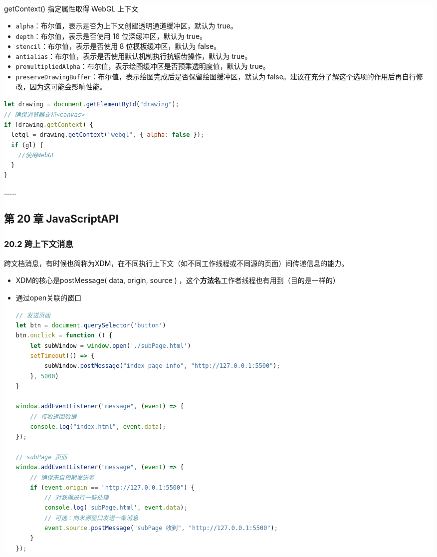 getContext() 指定属性取得 WebGL 上下文

- `alpha`：布尔值，表示是否为上下文创建透明通道缓冲区，默认为 true。
- `depth`：布尔值，表示是否使用 16 位深缓冲区，默认为 true。
- `stencil`：布尔值，表示是否使用 8 位模板缓冲区，默认为 false。
- `antialias`：布尔值，表示是否使用默认机制执行抗锯齿操作，默认为 true。
- `premultipliedAlpha`：布尔值，表示绘图缓冲区是否预乘透明度值，默认为 true。
- `preserveDrawingBuffer`：布尔值，表示绘图完成后是否保留绘图缓冲区，默认为 false。建议在充分了解这个选项的作用后再自行修改，因为这可能会影响性能。

```javascript
let drawing = document.getElementById("drawing");
// 确保浏览器支持<canvas>
if (drawing.getContext) {
  letgl = drawing.getContext("webgl", { alpha: false });
  if (gl) {
    //使用WebGL
  }
}
```

......

## 第 20 章 JavaScriptAPI

### 20.2 跨上下文消息

跨文档消息，有时候也简称为XDM，在不同执行上下文（如不同工作线程或不同源的页面）间传递信息的能力。

- XDM的核心是postMessage( data, origin, source ) ，这个**方法名**工作者线程也有用到（目的是一样的）

- 通过open关联的窗口

  ```javascript
  // 发送页面
  let btn = document.querySelector('button')
  btn.onclick = function () {
      let subWindow = window.open('./subPage.html')
      setTimeout(() => {
          subWindow.postMessage("index page info", "http://127.0.0.1:5500");
      }, 5000)
  }
  
  window.addEventListener("message", (event) => {
      // 接收返回数据
      console.log("index.html", event.data);
  });
  
  // subPage 页面
  window.addEventListener("message", (event) => {
      // 确保来自预期发送者
      if (event.origin == "http://127.0.0.1:5500") {
          // 对数据进行一些处理
          console.log('subPage.html', event.data); 
          // 可选：向来源窗口发送一条消息
          event.source.postMessage("subPage 收到", "http://127.0.0.1:5500");
      }
  });
  ```
